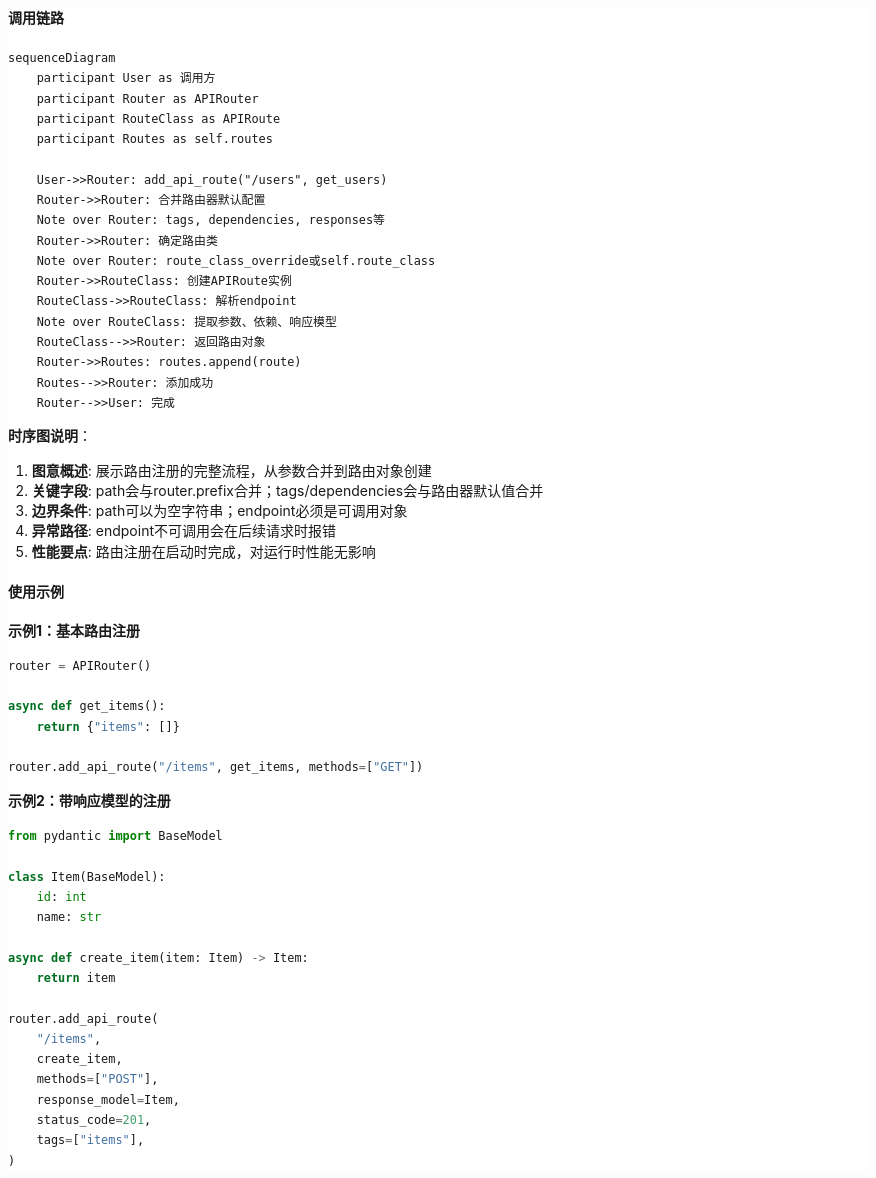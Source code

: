 #### 调用链路

```mermaid
sequenceDiagram
    participant User as 调用方
    participant Router as APIRouter
    participant RouteClass as APIRoute
    participant Routes as self.routes
    
    User->>Router: add_api_route("/users", get_users)
    Router->>Router: 合并路由器默认配置
    Note over Router: tags, dependencies, responses等
    Router->>Router: 确定路由类
    Note over Router: route_class_override或self.route_class
    Router->>RouteClass: 创建APIRoute实例
    RouteClass->>RouteClass: 解析endpoint
    Note over RouteClass: 提取参数、依赖、响应模型
    RouteClass-->>Router: 返回路由对象
    Router->>Routes: routes.append(route)
    Routes-->>Router: 添加成功
    Router-->>User: 完成
```

**时序图说明**：
1. **图意概述**: 展示路由注册的完整流程，从参数合并到路由对象创建
2. **关键字段**: path会与router.prefix合并；tags/dependencies会与路由器默认值合并
3. **边界条件**: path可以为空字符串；endpoint必须是可调用对象
4. **异常路径**: endpoint不可调用会在后续请求时报错
5. **性能要点**: 路由注册在启动时完成，对运行时性能无影响

#### 使用示例

**示例1：基本路由注册**
```python
router = APIRouter()

async def get_items():
    return {"items": []}

router.add_api_route("/items", get_items, methods=["GET"])
```

**示例2：带响应模型的注册**
```python
from pydantic import BaseModel

class Item(BaseModel):
    id: int
    name: str

async def create_item(item: Item) -> Item:
    return item

router.add_api_route(
    "/items",
    create_item,
    methods=["POST"],
    response_model=Item,
    status_code=201,
    tags=["items"],
)
```
